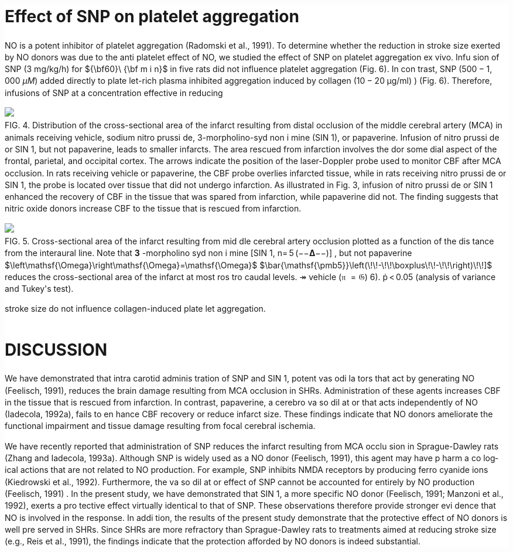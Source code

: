 # Effect of SNP on platelet aggregation  

NO is a potent inhibitor of platelet aggregation  (Radomski et aI., 1991). To determine whether the  reduction in stroke size exerted by NO donors was  due to the anti platelet effect of NO, we studied the  effect of SNP on platelet aggregation ex vivo. Infu­ sion of SNP   $(3{\mathrm{~}}{\mathrm{mg/kg}}/{\mathrm{h}})$   for   ${\bf60}\ {\bf m i n}$   in five rats did  not influence platelet aggregation (Fig. 6). In con­ trast, SNP   $(500{-}1,000~\mu M)$   added directly to plate­ let-rich plasma inhibited aggregation induced by  collagen   $(10{-}20\;\upmu\mathrm{g/ml})$  ) (Fig. 6). Therefore, infusions  of SNP at a concentration effective in reducing  

![](images/4d7ba75e0ad8cdc77ceec1be740469580f00951abb9102ec28da93d41466c0c3.jpg)  
FIG. 4.  Distribution of the cross-sectional area of the infarct resulting from distal occlusion of the middle cerebral artery  (MCA)  in animals receiving vehicle, sodium nitro prussi de, 3-morpholino-syd non i mine (SIN  1),  or papaverine. Infusion of nitro prussi de  or SIN  1,  but not papaverine, leads to smaller infarcts. The area rescued from infarction involves the dor some dial aspect of the  frontal, parietal, and occipital cortex. The arrows indicate the position of the laser-Doppler probe used to monitor  CBF  after  MCA  occlusion. In rats receiving vehicle or papaverine, the CBF probe overlies infarcted tissue, while in rats receiving nitro prussi de  or SIN  1,  the probe is located over tissue that did not undergo infarction. As illustrated in Fig. 3, infusion of nitro prussi de or SIN  1  enhanced the recovery of CBF in the tissue that was spared from infarction, while papaverine did not. The finding suggests that  nitric oxide donors increase CBF to the tissue that is rescued from infarction.  

![](images/915d8413027abdff63297b2cb0ecc227f14a576e734d57420bbc9eac8210589a.jpg)  
FIG. 5.  Cross-sectional area of the infarct resulting from mid­ dle cerebral artery occlusion plotted as a function of the dis­ tance from the interaural line. Note that   $\pmb{3}$  -morpholino­ syd non i mine [SIN  1,  $\boldsymbol{\mathsf{n}}=\,\mathsf{5}\,(\mathrm{--}\pmb{\Delta}\mathrm{--})]$  , but not papaverine  $\left\mathsf{\Omega}\right\mathsf{\Omega}=\mathsf{\Omega}$   $\bar{\mathsf{\pmb5}}\left(\!\!-\!\!\boxplus\!\!-\!\!\right)\!\!]$   reduces the cross-sectional area of the infarct at  most ros tro caudal levels.   $\twoheadrightarrow$    vehicle   $({\mathfrak{n}}~={\mathfrak{G}})$  6).   $\mathsf{\dot{p}}\,<\,\mathsf{0.05}$  (analysis of variance and Tukey's test).  

stroke size do not influence collagen-induced plate­ let aggregation.  

# DISCUSSION  

We have demonstrated that intra carotid adminis­ tration of SNP and SIN 1, potent vas odi la tors that  act by generating NO (Feelisch, 1991), reduces the  brain damage resulting from MCA occlusion in  SHRs. Administration of these agents increases  CBF in the tissue that is rescued from infarction. In  contrast, papaverine, a cerebro va so dil at or that acts  independently of NO (Iadecola, 1992a), fails to en­ hance CBF recovery or reduce infarct size. These  findings indicate that NO donors ameliorate the  functional impairment and tissue damage resulting  from focal cerebral ischemia.  

We have recently reported that administration of  SNP reduces the infarct resulting from MCA occlu­ sion in Sprague-Dawley rats (Zhang and Iadecola,  1993a). Although SNP is widely used as a NO donor  (Feelisch, 1991), this agent may have p harm a co log­ ical actions that are not related to NO production.  For example, SNP inhibits NMDA receptors by  producing ferro cyanide ions (Kiedrowski et al.,  1992). Furthermore, the va so dil at or effect of SNP  cannot be accounted for entirely by NO production  (Feelisch, 1991) . In the present study, we have  demonstrated that SIN 1, a more specific NO donor  (Feelisch, 1991; Manzoni et al., 1992), exerts a pro­ tective effect virtually identical to that of SNP.  These observations therefore provide stronger evi­ dence that NO is involved in the response. In addi­ tion, the results of the present study demonstrate  that the protective effect of NO donors is well pre­ served in SHRs. Since SHRs are more refractory  than Sprague-Dawley rats to treatments aimed at  reducing stroke size (e.g., Reis et aI., 1991), the  findings indicate that the protection afforded by NO  donors is indeed substantial.  
